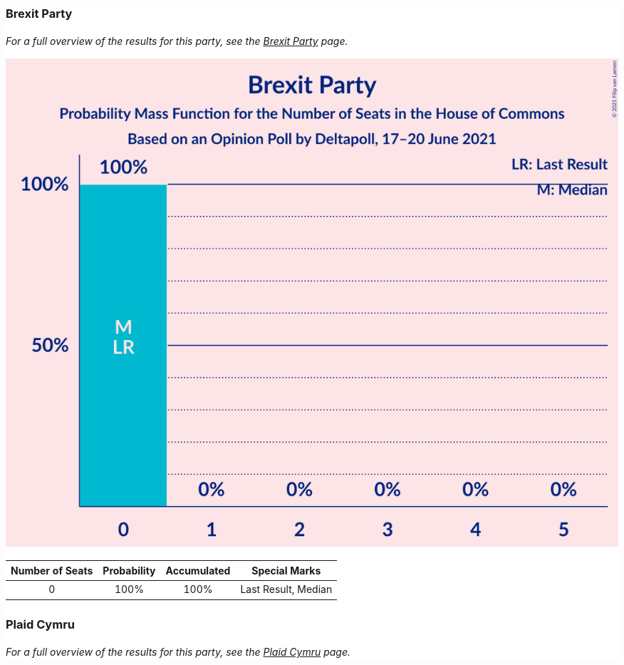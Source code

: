 ### Brexit Party

*For a full overview of the results for this party, see the [Brexit Party](party-brexitparty.html) page.*

![Graph with seats probability mass function not yet produced](2021-06-20-Deltapoll-seats-pmf-brexitparty.png "Seats Probability Mass Function")

| Number of Seats | Probability | Accumulated | Special Marks |
|:---------------:|:-----------:|:-----------:|:-------------:|
| 0 | 100% | 100% | Last Result, Median |

### Plaid Cymru

*For a full overview of the results for this party, see the [Plaid Cymru](party-plaidcymru.html) page.*
